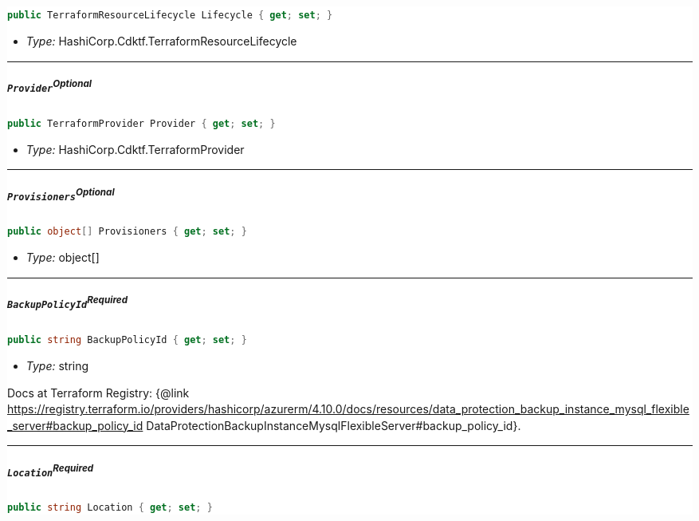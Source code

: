 ```csharp
public TerraformResourceLifecycle Lifecycle { get; set; }
```

- *Type:* HashiCorp.Cdktf.TerraformResourceLifecycle

---

##### `Provider`<sup>Optional</sup> <a name="Provider" id="@cdktf/provider-azurerm.dataProtectionBackupInstanceMysqlFlexibleServer.DataProtectionBackupInstanceMysqlFlexibleServerConfig.property.provider"></a>

```csharp
public TerraformProvider Provider { get; set; }
```

- *Type:* HashiCorp.Cdktf.TerraformProvider

---

##### `Provisioners`<sup>Optional</sup> <a name="Provisioners" id="@cdktf/provider-azurerm.dataProtectionBackupInstanceMysqlFlexibleServer.DataProtectionBackupInstanceMysqlFlexibleServerConfig.property.provisioners"></a>

```csharp
public object[] Provisioners { get; set; }
```

- *Type:* object[]

---

##### `BackupPolicyId`<sup>Required</sup> <a name="BackupPolicyId" id="@cdktf/provider-azurerm.dataProtectionBackupInstanceMysqlFlexibleServer.DataProtectionBackupInstanceMysqlFlexibleServerConfig.property.backupPolicyId"></a>

```csharp
public string BackupPolicyId { get; set; }
```

- *Type:* string

Docs at Terraform Registry: {@link https://registry.terraform.io/providers/hashicorp/azurerm/4.10.0/docs/resources/data_protection_backup_instance_mysql_flexible_server#backup_policy_id DataProtectionBackupInstanceMysqlFlexibleServer#backup_policy_id}.

---

##### `Location`<sup>Required</sup> <a name="Location" id="@cdktf/provider-azurerm.dataProtectionBackupInstanceMysqlFlexibleServer.DataProtectionBackupInstanceMysqlFlexibleServerConfig.property.location"></a>

```csharp
public string Location { get; set; }
```
